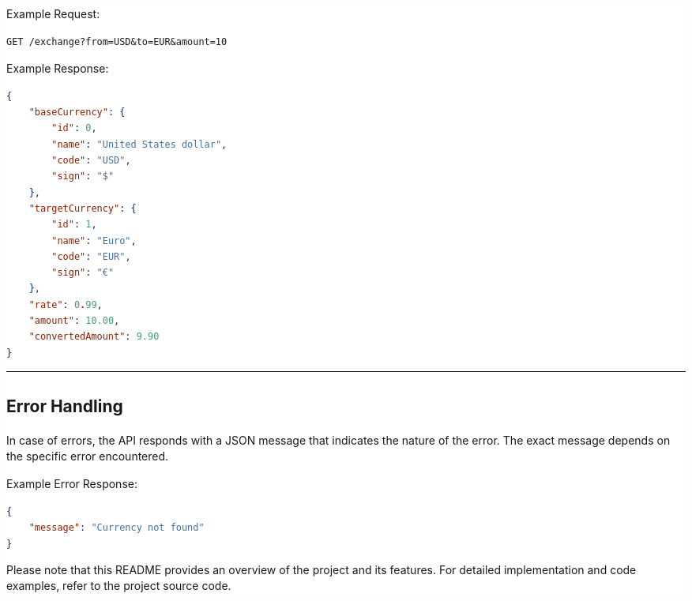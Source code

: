   Example Request:
  ```
  GET /exchange?from=USD&to=EUR&amount=10
  ```

  Example Response:
  ```json
  {
      "baseCurrency": {
          "id": 0,
          "name": "United States dollar",
          "code": "USD",
          "sign": "$"
      },
      "targetCurrency": {
          "id": 1,
          "name": "Euro",
          "code": "EUR",
          "sign": "€"
      },
      "rate": 0.99,
      "amount": 10.00,
      "convertedAmount": 9.90
  }
  ```

---

## Error Handling

In case of errors, the API responds with a JSON message that indicates the nature of the error. The exact message depends on the specific error encountered.

Example Error Response:
```json
{
    "message": "Currency not found"
}
```

Please note that this README provides an overview of the project and its features. For detailed implementation and code examples, refer to the project source code.
